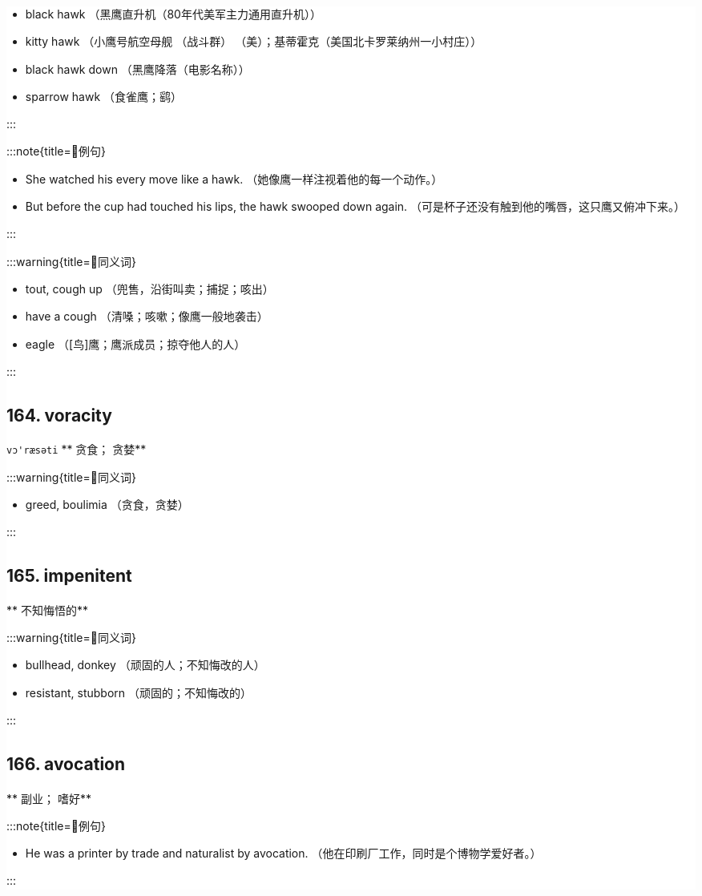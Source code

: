- black hawk （黑鹰直升机（80年代美军主力通用直升机））

- kitty hawk （小鹰号航空母舰 （战斗群） （美）；基蒂霍克（美国北卡罗莱纳州一小村庄））

- black hawk down （黑鹰降落（电影名称））

- sparrow hawk （食雀鹰；鹞）

:::

:::note{title=🎤例句}

- She watched his every move like a hawk. （她像鹰一样注视着他的每一个动作。）

- But before the cup had touched his lips, the hawk swooped down again. （可是杯子还没有触到他的嘴唇，这只鹰又俯冲下来。）

:::

:::warning{title=🤔同义词}

- tout, cough up （兜售，沿街叫卖；捕捉；咳出）

- have a cough （清嗓；咳嗽；像鹰一般地袭击）

- eagle （[鸟]鹰；鹰派成员；掠夺他人的人）

:::


## 164. voracity

`vɔ'ræsəti`  ** 贪食； 贪婪**

:::warning{title=🤔同义词}

- greed, boulimia （贪食，贪婪）

:::


## 165. impenitent

** 不知悔悟的**

:::warning{title=🤔同义词}

- bullhead, donkey （顽固的人；不知悔改的人）

- resistant, stubborn （顽固的；不知悔改的）

:::


## 166. avocation

** 副业； 嗜好**

:::note{title=🎤例句}

- He was a printer by trade and naturalist by avocation. （他在印刷厂工作，同时是个博物学爱好者。）

:::
